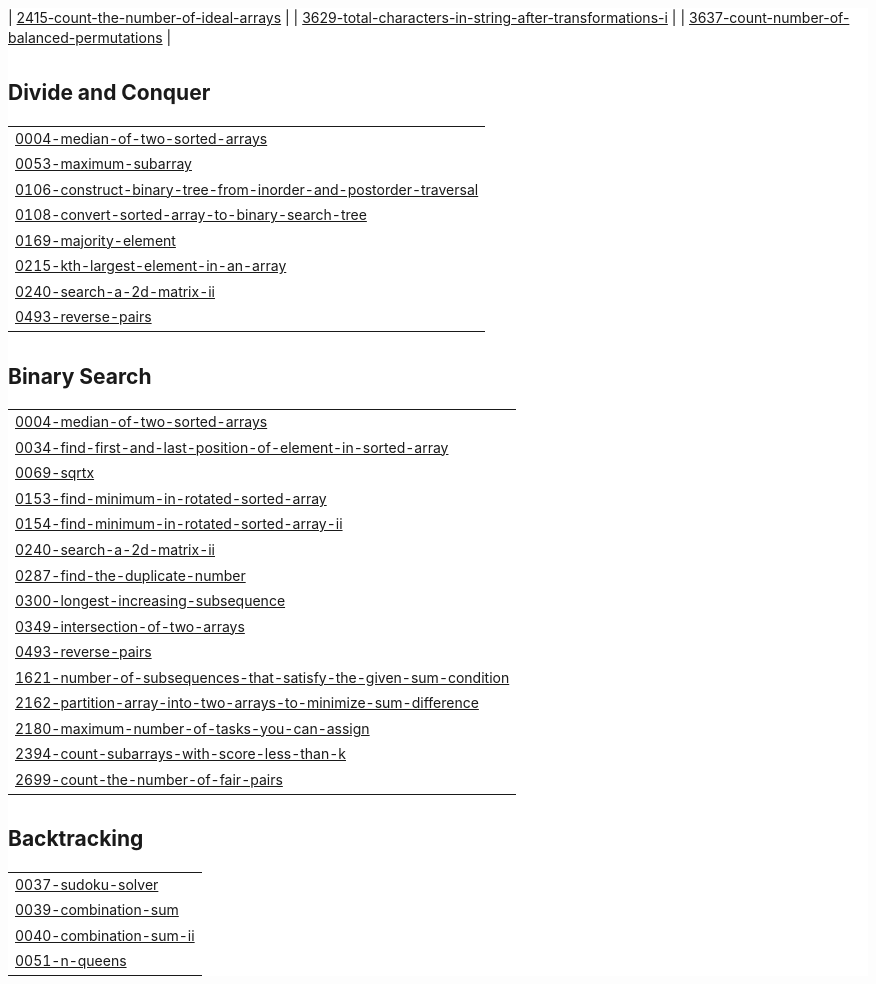 | [2415-count-the-number-of-ideal-arrays](https://github.com/Yor-3/leethub-premium-unlocker/tree/master/2415-count-the-number-of-ideal-arrays) |
| [3629-total-characters-in-string-after-transformations-i](https://github.com/Yor-3/leethub-premium-unlocker/tree/master/3629-total-characters-in-string-after-transformations-i) |
| [3637-count-number-of-balanced-permutations](https://github.com/Yor-3/leethub-premium-unlocker/tree/master/3637-count-number-of-balanced-permutations) |
## Divide and Conquer
|  |
| ------- |
| [0004-median-of-two-sorted-arrays](https://github.com/Yor-3/leethub-premium-unlocker/tree/master/0004-median-of-two-sorted-arrays) |
| [0053-maximum-subarray](https://github.com/Yor-3/leethub-premium-unlocker/tree/master/0053-maximum-subarray) |
| [0106-construct-binary-tree-from-inorder-and-postorder-traversal](https://github.com/Yor-3/leethub-premium-unlocker/tree/master/0106-construct-binary-tree-from-inorder-and-postorder-traversal) |
| [0108-convert-sorted-array-to-binary-search-tree](https://github.com/Yor-3/leethub-premium-unlocker/tree/master/0108-convert-sorted-array-to-binary-search-tree) |
| [0169-majority-element](https://github.com/Yor-3/leethub-premium-unlocker/tree/master/0169-majority-element) |
| [0215-kth-largest-element-in-an-array](https://github.com/Yor-3/leethub-premium-unlocker/tree/master/0215-kth-largest-element-in-an-array) |
| [0240-search-a-2d-matrix-ii](https://github.com/Yor-3/leethub-premium-unlocker/tree/master/0240-search-a-2d-matrix-ii) |
| [0493-reverse-pairs](https://github.com/Yor-3/leethub-premium-unlocker/tree/master/0493-reverse-pairs) |
## Binary Search
|  |
| ------- |
| [0004-median-of-two-sorted-arrays](https://github.com/Yor-3/leethub-premium-unlocker/tree/master/0004-median-of-two-sorted-arrays) |
| [0034-find-first-and-last-position-of-element-in-sorted-array](https://github.com/Yor-3/leethub-premium-unlocker/tree/master/0034-find-first-and-last-position-of-element-in-sorted-array) |
| [0069-sqrtx](https://github.com/Yor-3/leethub-premium-unlocker/tree/master/0069-sqrtx) |
| [0153-find-minimum-in-rotated-sorted-array](https://github.com/Yor-3/leethub-premium-unlocker/tree/master/0153-find-minimum-in-rotated-sorted-array) |
| [0154-find-minimum-in-rotated-sorted-array-ii](https://github.com/Yor-3/leethub-premium-unlocker/tree/master/0154-find-minimum-in-rotated-sorted-array-ii) |
| [0240-search-a-2d-matrix-ii](https://github.com/Yor-3/leethub-premium-unlocker/tree/master/0240-search-a-2d-matrix-ii) |
| [0287-find-the-duplicate-number](https://github.com/Yor-3/leethub-premium-unlocker/tree/master/0287-find-the-duplicate-number) |
| [0300-longest-increasing-subsequence](https://github.com/Yor-3/leethub-premium-unlocker/tree/master/0300-longest-increasing-subsequence) |
| [0349-intersection-of-two-arrays](https://github.com/Yor-3/leethub-premium-unlocker/tree/master/0349-intersection-of-two-arrays) |
| [0493-reverse-pairs](https://github.com/Yor-3/leethub-premium-unlocker/tree/master/0493-reverse-pairs) |
| [1621-number-of-subsequences-that-satisfy-the-given-sum-condition](https://github.com/Yor-3/leethub-premium-unlocker/tree/master/1621-number-of-subsequences-that-satisfy-the-given-sum-condition) |
| [2162-partition-array-into-two-arrays-to-minimize-sum-difference](https://github.com/Yor-3/leethub-premium-unlocker/tree/master/2162-partition-array-into-two-arrays-to-minimize-sum-difference) |
| [2180-maximum-number-of-tasks-you-can-assign](https://github.com/Yor-3/leethub-premium-unlocker/tree/master/2180-maximum-number-of-tasks-you-can-assign) |
| [2394-count-subarrays-with-score-less-than-k](https://github.com/Yor-3/leethub-premium-unlocker/tree/master/2394-count-subarrays-with-score-less-than-k) |
| [2699-count-the-number-of-fair-pairs](https://github.com/Yor-3/leethub-premium-unlocker/tree/master/2699-count-the-number-of-fair-pairs) |
## Backtracking
|  |
| ------- |
| [0037-sudoku-solver](https://github.com/Yor-3/leethub-premium-unlocker/tree/master/0037-sudoku-solver) |
| [0039-combination-sum](https://github.com/Yor-3/leethub-premium-unlocker/tree/master/0039-combination-sum) |
| [0040-combination-sum-ii](https://github.com/Yor-3/leethub-premium-unlocker/tree/master/0040-combination-sum-ii) |
| [0051-n-queens](https://github.com/Yor-3/leethub-premium-unlocker/tree/master/0051-n-queens) |
